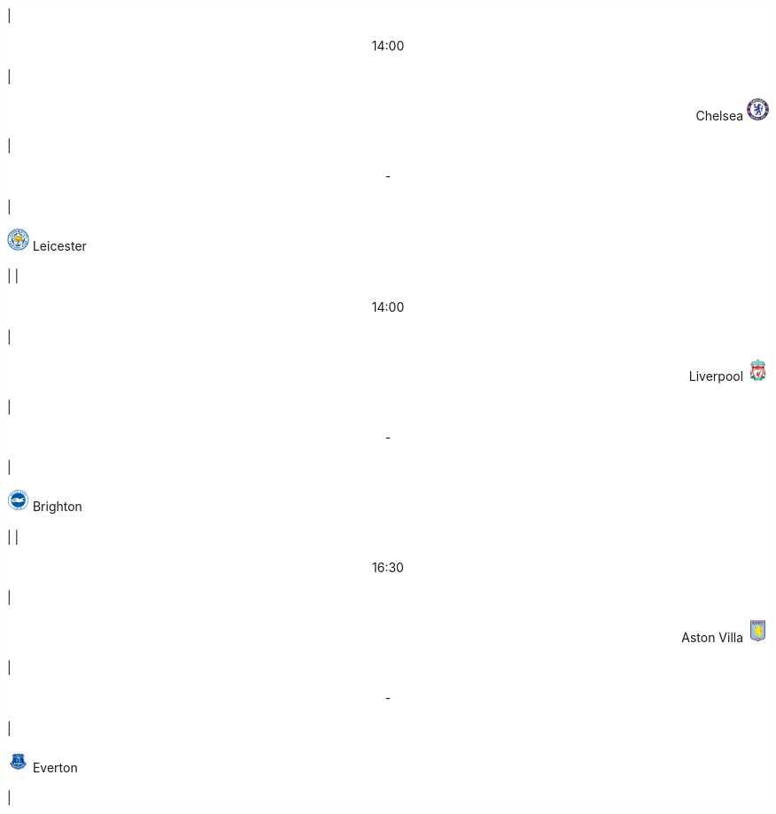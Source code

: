 | <p align="center">14:00</p> | <p align="right">Chelsea <img src="/static/logos/Chelsea FC Women.png" height="25px"></p> | <p align="center">-</p> | <p align="left"><img src="/static/logos/Leicester City FC.png" height="25px"> Leicester</p> |
| <p align="center">14:00</p> | <p align="right">Liverpool <img src="/static/logos/Liverpool WFC.png" height="25px"></p> | <p align="center">-</p> | <p align="left"><img src="/static/logos/Brighton & Hove Albion WFC.png" height="25px"> Brighton</p> |
| <p align="center">16:30</p> | <p align="right">Aston Villa <img src="/static/logos/Aston Villa WFC.png" height="25px"></p> | <p align="center">-</p> | <p align="left"><img src="/static/logos/Everton WFC.png" height="25px"> Everton</p> |